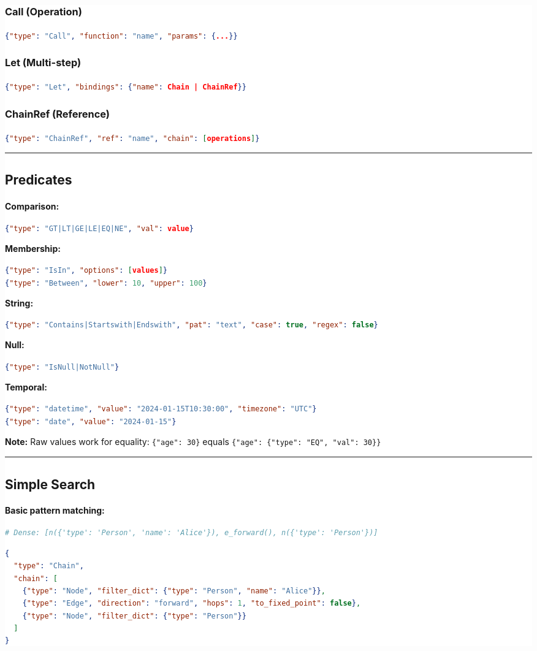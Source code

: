 ### Call (Operation)
```json
{"type": "Call", "function": "name", "params": {...}}
```

### Let (Multi-step)
```json
{"type": "Let", "bindings": {"name": Chain | ChainRef}}
```

### ChainRef (Reference)
```json
{"type": "ChainRef", "ref": "name", "chain": [operations]}
```

---

## Predicates

**Comparison:**
```json
{"type": "GT|LT|GE|LE|EQ|NE", "val": value}
```

**Membership:**
```json
{"type": "IsIn", "options": [values]}
{"type": "Between", "lower": 10, "upper": 100}
```

**String:**
```json
{"type": "Contains|Startswith|Endswith", "pat": "text", "case": true, "regex": false}
```

**Null:**
```json
{"type": "IsNull|NotNull"}
```

**Temporal:**
```json
{"type": "datetime", "value": "2024-01-15T10:30:00", "timezone": "UTC"}
{"type": "date", "value": "2024-01-15"}
```

**Note:** Raw values work for equality: `{"age": 30}` equals `{"age": {"type": "EQ", "val": 30}}`

---

## Simple Search

**Basic pattern matching:**

```python
# Dense: [n({'type': 'Person', 'name': 'Alice'}), e_forward(), n({'type': 'Person'})]
```
```json
{
  "type": "Chain",
  "chain": [
    {"type": "Node", "filter_dict": {"type": "Person", "name": "Alice"}},
    {"type": "Edge", "direction": "forward", "hops": 1, "to_fixed_point": false},
    {"type": "Node", "filter_dict": {"type": "Person"}}
  ]
}
```
